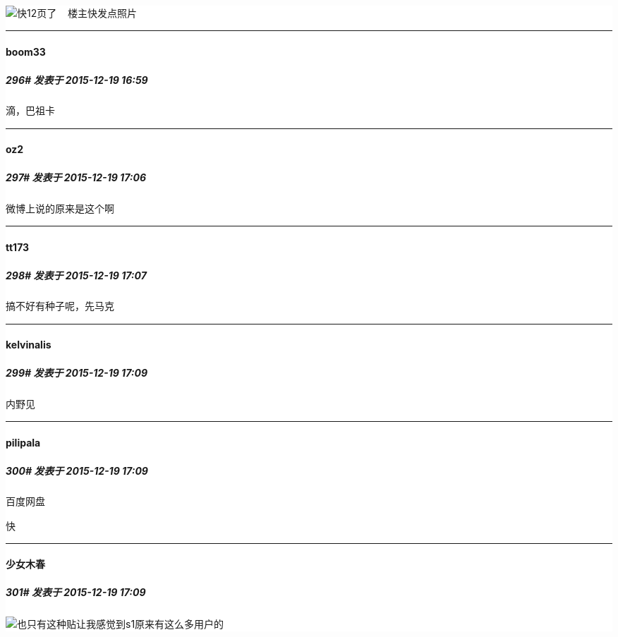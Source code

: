 
<img src="https://static.saraba1st.com/image/smiley/face/06.gif" referrerpolicy="no-referrer">快12页了    楼主快发点照片    


-----

####  boom33  
##### 296#       发表于 2015-12-19 16:59


滴，巴祖卡


-----

####  oz2  
##### 297#       发表于 2015-12-19 17:06


微博上说的原来是这个啊


-----

####  tt173  
##### 298#       发表于 2015-12-19 17:07


搞不好有种子呢，先马克


-----

####  kelvinalis  
##### 299#       发表于 2015-12-19 17:09


内野见


-----

####  pilipala  
##### 300#       发表于 2015-12-19 17:09


百度网盘

快


-----

####  少女木春  
##### 301#       发表于 2015-12-19 17:09


<img src="https://static.saraba1st.com/image/smiley/nq/010.gif" referrerpolicy="no-referrer">也只有这种贴让我感觉到s1原来有这么多用户的
